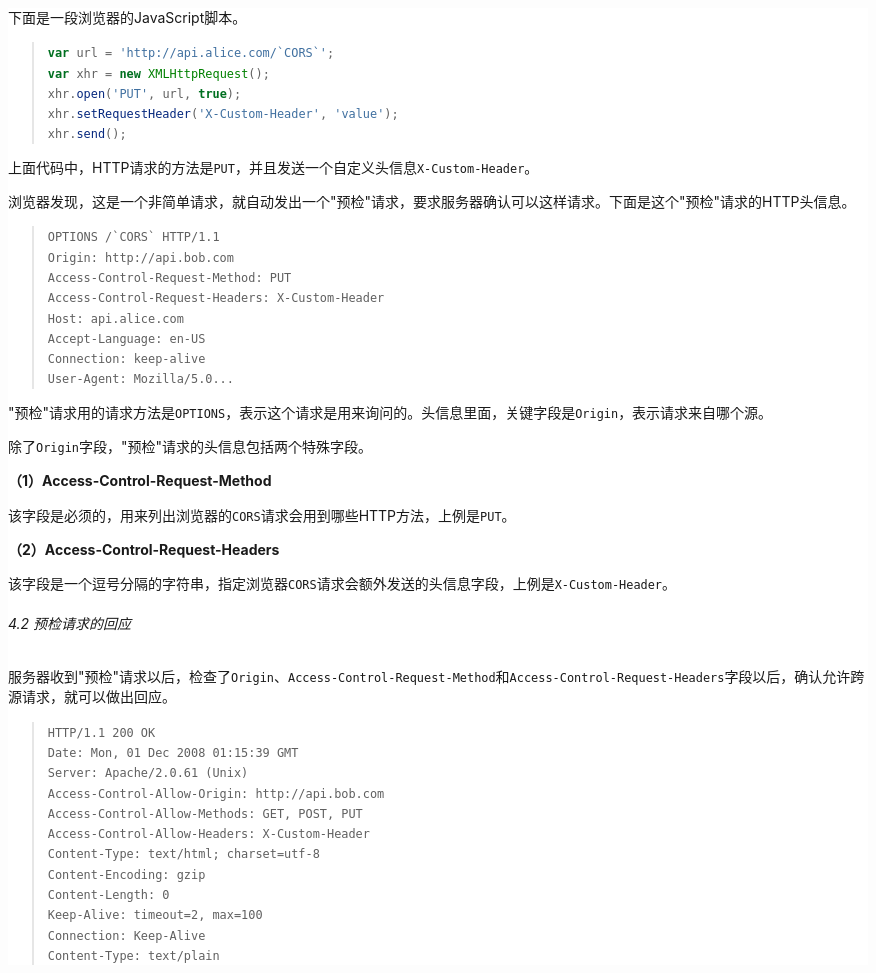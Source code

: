 下面是一段浏览器的JavaScript脚本。

> ```javascript
> var url = 'http://api.alice.com/`CORS`';
> var xhr = new XMLHttpRequest();
> xhr.open('PUT', url, true);
> xhr.setRequestHeader('X-Custom-Header', 'value');
> xhr.send();
> ```

上面代码中，HTTP请求的方法是`PUT`，并且发送一个自定义头信息`X-Custom-Header`。

浏览器发现，这是一个非简单请求，就自动发出一个"预检"请求，要求服务器确认可以这样请求。下面是这个"预检"请求的HTTP头信息。

> ```http
> OPTIONS /`CORS` HTTP/1.1
> Origin: http://api.bob.com
> Access-Control-Request-Method: PUT
> Access-Control-Request-Headers: X-Custom-Header
> Host: api.alice.com
> Accept-Language: en-US
> Connection: keep-alive
> User-Agent: Mozilla/5.0...
> ```

"预检"请求用的请求方法是`OPTIONS`，表示这个请求是用来询问的。头信息里面，关键字段是`Origin`，表示请求来自哪个源。

除了`Origin`字段，"预检"请求的头信息包括两个特殊字段。

**（1）Access-Control-Request-Method**

该字段是必须的，用来列出浏览器的`CORS`请求会用到哪些HTTP方法，上例是`PUT`。

**（2）Access-Control-Request-Headers**

该字段是一个逗号分隔的字符串，指定浏览器`CORS`请求会额外发送的头信息字段，上例是`X-Custom-Header`。

###### 4.2 预检请求的回应

服务器收到"预检"请求以后，检查了`Origin`、`Access-Control-Request-Method`和`Access-Control-Request-Headers`字段以后，确认允许跨源请求，就可以做出回应。

> ```http
> HTTP/1.1 200 OK
> Date: Mon, 01 Dec 2008 01:15:39 GMT
> Server: Apache/2.0.61 (Unix)
> Access-Control-Allow-Origin: http://api.bob.com
> Access-Control-Allow-Methods: GET, POST, PUT
> Access-Control-Allow-Headers: X-Custom-Header
> Content-Type: text/html; charset=utf-8
> Content-Encoding: gzip
> Content-Length: 0
> Keep-Alive: timeout=2, max=100
> Connection: Keep-Alive
> Content-Type: text/plain
> ```
